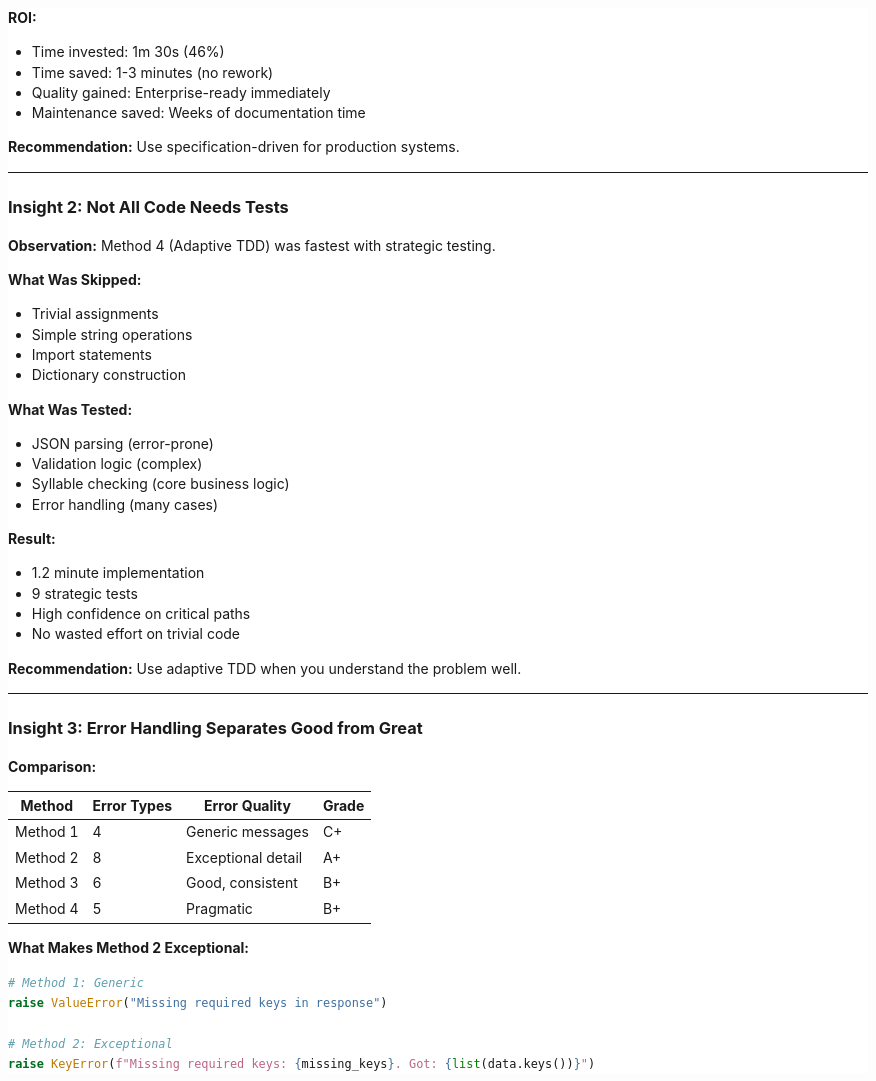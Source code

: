 **ROI:**
- Time invested: 1m 30s (46%)
- Time saved: 1-3 minutes (no rework)
- Quality gained: Enterprise-ready immediately
- Maintenance saved: Weeks of documentation time

**Recommendation:** Use specification-driven for production systems.

---

### Insight 2: Not All Code Needs Tests

**Observation:** Method 4 (Adaptive TDD) was fastest with strategic testing.

**What Was Skipped:**
- Trivial assignments
- Simple string operations
- Import statements
- Dictionary construction

**What Was Tested:**
- JSON parsing (error-prone)
- Validation logic (complex)
- Syllable checking (core business logic)
- Error handling (many cases)

**Result:**
- 1.2 minute implementation
- 9 strategic tests
- High confidence on critical paths
- No wasted effort on trivial code

**Recommendation:** Use adaptive TDD when you understand the problem well.

---

### Insight 3: Error Handling Separates Good from Great

**Comparison:**

| Method | Error Types | Error Quality | Grade |
|--------|-------------|---------------|-------|
| Method 1 | 4 | Generic messages | C+ |
| Method 2 | 8 | Exceptional detail | A+ |
| Method 3 | 6 | Good, consistent | B+ |
| Method 4 | 5 | Pragmatic | B+ |

**What Makes Method 2 Exceptional:**
```python
# Method 1: Generic
raise ValueError("Missing required keys in response")

# Method 2: Exceptional
raise KeyError(f"Missing required keys: {missing_keys}. Got: {list(data.keys())}")
```

